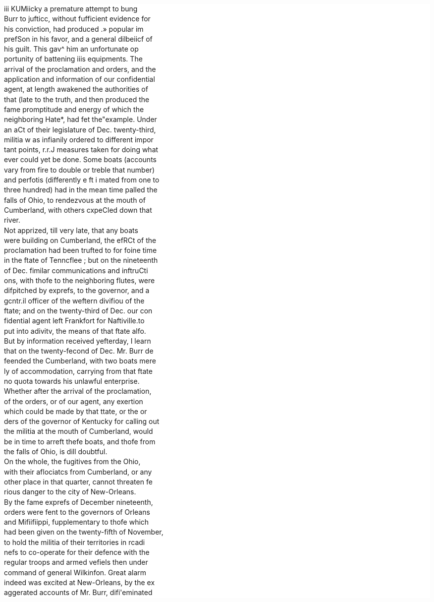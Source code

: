iii KUMiicky a premature attempt to bung  
Burr to jufticc, without fufficient evidence for  
his conviction, had produced .» popular im­  
prefSon in his favor, and a general dilbeiicf of  
his guilt. This gav^ him an unfortunate op­  
portunity of battening iiis equipments. The  
arrival of the proclamation and orders, and the  
application and information of our confidential  
agent, at length awakened the authorities of  
that (late to the truth, and then produced the  
fame promptitude and energy of which the  
neighboring Hate*, had fet the&quot;example. Under  
an aCt of their legislature of Dec. twenty-third,  
militia w as infianily ordered to different impor­  
tant points, r.r.J measures taken for doing what­  
ever could yet be done. Some boats (accounts  
vary from fire to double or treble that number)  
and perfotis (differently e ft i mated from one to  
three hundred) had in the mean time palled the  
falls of Ohio, to rendezvous at the mouth of  
Cumberland, with others cxpeCled down that  
river.  
Not apprized, till very late, that any boats  
were building on Cumberland, the efRCt of the  
proclamation had been trufted to for foine time  
in the ftate of Tenncflee ; but on the nineteenth  
of Dec. fimilar communications and inftruCti­  
ons, with thofe to the neighboring flutes, were  
difpitched by exprefs, to the governor, and a  
gcntr.il officer of the weftern divifiou of the  
ftate; and on the twenty-third of Dec. our con­  
fidential agent left Frankfort for Naftiville.to  
put into adivitv, the means of that ftate alfo.  
But by information received yefterday, I learn  
that on the twenty-fecond of Dec. Mr. Burr de­  
feended the Cumberland, with two boats mere­  
ly of accommodation, carrying from that ftate  
no quota towards his unlawful enterprise.  
Whether after the arrival of the proclamation,  
of the orders, or of our agent, any exertion  
which could be made by that ttate, or the or­  
ders of the governor of Kentucky for calling out  
the militia at the mouth of Cumberland, would  
be in time to arreft thefe boats, and thofe from  
the falls of Ohio, is dill doubtful.  
On the whole, the fugitives from the Ohio,  
with their aflociatcs from Cumberland, or any  
other place in that quarter, cannot threaten fe­  
rious danger to the city of New-Orleans.  
By the fame exprefs of December nineteenth,  
orders were fent to the governors of Orleans  
and Mifiifiippi, fupplementary to thofe which  
had been given on the twenty-fifth of November,  
to hold the militia of their territories in rcadi­  
nefs to co-operate for their defence with the  
regular troops and armed vefiels then under  
command of general Wilkinfon. Great alarm  
indeed was excited at New-Orleans, by the ex­  
aggerated accounts of Mr. Burr, difi&#x27;eminated  
  